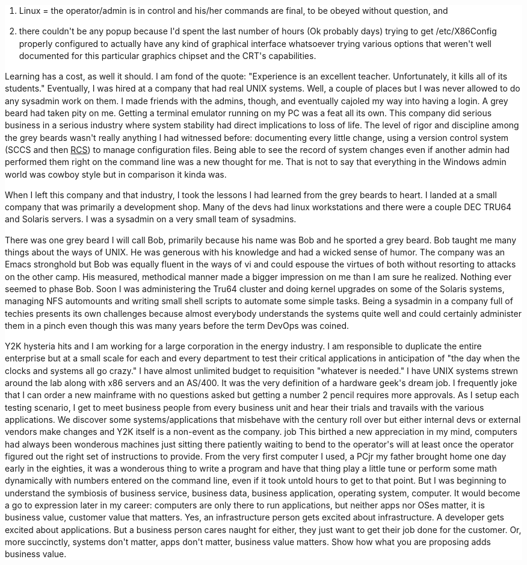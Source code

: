 1) Linux = the operator/admin is in control and his/her commands are final, to be obeyed without question, and 

2) there couldn't be any popup because I'd spent the last number of hours (Ok probably days) trying to get /etc/X86Config properly configured to actually have any kind of graphical interface whatsoever trying various options that weren't well documented for this particular graphics chipset and the CRT's capabilities.

Learning has a cost, as well it should.  I am fond of the quote: "Experience is an excellent teacher.  Unfortunately, it kills all of its students."  Eventually, I was hired at a company that had real UNIX systems.  Well, a couple of places but I was never allowed to do any sysadmin work on them.  I made friends with the admins, though, and eventually cajoled my way into having a login.  A grey beard had taken pity on me.  Getting a terminal emulator running on my PC was a feat all its own.  This company did serious business in a serious industry where system stability had direct implications to loss of life.  The level of rigor and discipline among the grey beards wasn't really anything I had witnessed before: documenting every little change, using a version control system (SCCS and then [RCS](https://www.gnu.org/software/rcs/)) to manage configuration files.  Being able to see the record of system changes even if another admin had performed them right on the command line was a new thought for me.  That is not to say that everything in the Windows admin world was cowboy style but in comparison it kinda was.

When I left this company and that industry, I took the lessons I had learned from the grey beards to heart.  I landed at a small company that was primarily a development shop.  Many of the devs had linux workstations and there were a couple DEC TRU64 and Solaris servers.  I was a sysadmin on a very small team of sysadmins.

There was one grey beard I will call Bob, primarily because his name was Bob and he sported a grey beard.  Bob taught me many things about the ways of UNIX.  He was generous with his knowledge and had a wicked sense of humor.  The company was an Emacs stronghold but Bob was equally fluent in the ways of vi and could espouse the virtues of both without resorting to attacks on the other camp.  His measured, methodical manner made a bigger impression on me than I am sure he realized.  Nothing ever seemed to phase Bob.  Soon I was administering the Tru64 cluster and doing kernel upgrades on some of the Solaris systems, managing NFS automounts and writing small shell scripts to automate some simple tasks.  Being a sysadmin in a company full of techies presents its own challenges because almost everybody understands the systems quite well and could certainly administer them in a pinch even though this was many years before the term DevOps was coined.

Y2K hysteria hits and I am working for a large corporation in the energy industry.  I am responsible to duplicate the entire enterprise but at a small scale for each and every department to test their critical applications in anticipation of "the day when the clocks and systems all go crazy."  I have almost unlimited budget to requisition "whatever is needed."  I have UNIX systems strewn around the lab along with x86 servers and an AS/400.  It was the very definition of a hardware geek's dream job.  I frequently joke that I can order a new mainframe with no questions asked but getting a number 2 pencil requires more approvals.  As I setup each testing scenario, I get to meet business people from every business unit and hear their trials and travails with the various applications. We discover some systems/applications that misbehave with the century roll over but either internal devs or external vendors make changes and Y2K itself is a non-event as the company.
job
This birthed a new appreciation in my mind, computers had always been wonderous machines just sitting there patiently waiting to bend to the operator's will at least once the operator figured out the right set of instructions to provide.  From the very first computer I used, a PCjr my father brought home one day early in the eighties, it was a wonderous thing to write a program and have that thing play a little tune or perform some math dynamically with numbers entered on the command line, even if it took untold hours to get to that point.  But I was beginning to understand the symbiosis of business service, business data, business application, operating system, computer.  It would become a go to expression later in my career: computers are only there to run applications, but neither apps nor OSes matter, it is business value, customer value that matters.  Yes, an infrastructure person gets excited about infrastructure.  A developer gets excited about applications.  But a business person cares naught for either, they just want to get their job done for the customer.  Or, more succinctly, systems don't matter, apps don't matter, business value matters.  Show how what you are proposing adds business value.
